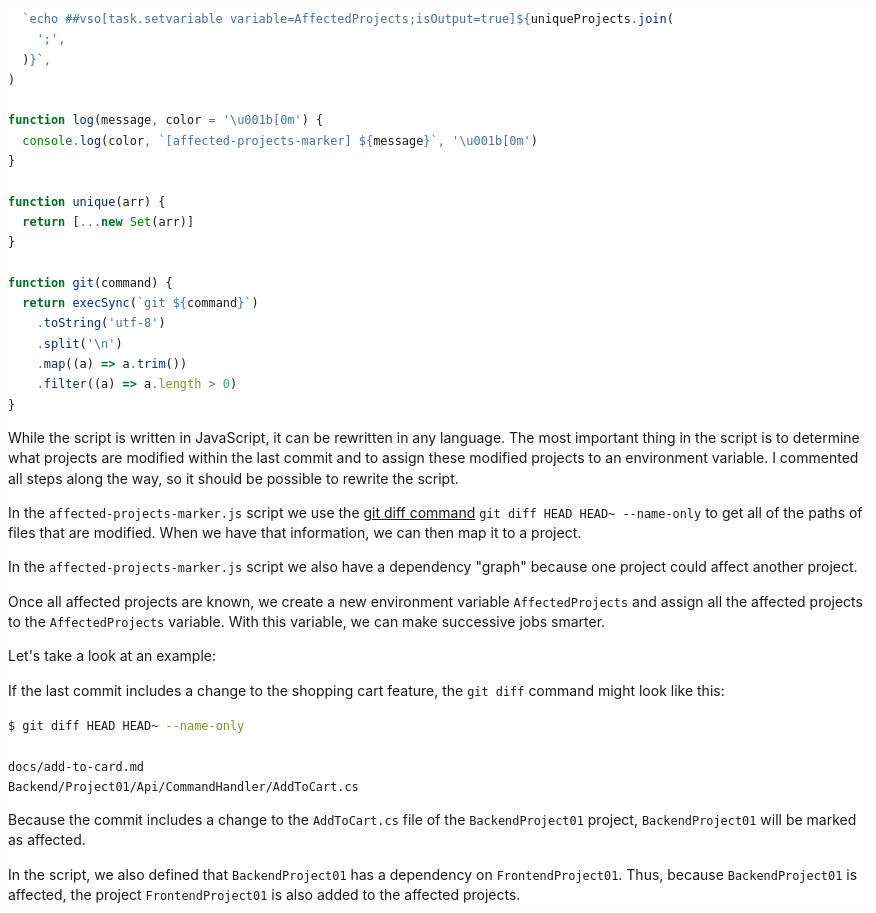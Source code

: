 ```js:affected-projects-marker.js
  `echo ##vso[task.setvariable variable=AffectedProjects;isOutput=true]${uniqueProjects.join(
    ';',
  )}`,
)

function log(message, color = '\u001b[0m') {
  console.log(color, `[affected-projects-marker] ${message}`, '\u001b[0m')
}

function unique(arr) {
  return [...new Set(arr)]
}

function git(command) {
  return execSync(`git ${command}`)
    .toString('utf-8')
    .split('\n')
    .map((a) => a.trim())
    .filter((a) => a.length > 0)
}
```

While the script is written in JavaScript, it can be rewritten in any language. The most important thing in the script is to determine what projects are modified within the last commit and to assign these modified projects to an environment variable. I commented all steps along the way, so it should be possible to rewrite the script.

In the `affected-projects-marker.js` script we use the [git diff command](https://git-scm.com/docs/git-diff) `git diff HEAD HEAD~ --name-only` to get all of the paths of files that are modified. When we have that information, we can then map it to a project.

In the `affected-projects-marker.js` script we also have a dependency "graph" because one project could affect another project.

Once all affected projects are known, we create a new environment variable `AffectedProjects` and assign all the affected projects to the `AffectedProjects` variable. With this variable, we can make successive jobs smarter.

Let's take a look at an example:

If the last commit includes a change to the shopping cart feature, the `git diff` command might look like this:

```bash
$ git diff HEAD HEAD~ --name-only

docs/add-to-card.md
Backend/Project01/Api/CommandHandler/AddToCart.cs
```

Because the commit includes a change to the `AddToCart.cs` file of the `BackendProject01` project, `BackendProject01` will be marked as affected.

In the script, we also defined that `BackendProject01` has a dependency on `FrontendProject01`.
Thus, because `BackendProject01` is affected, the project `FrontendProject01` is also added to the affected projects.
